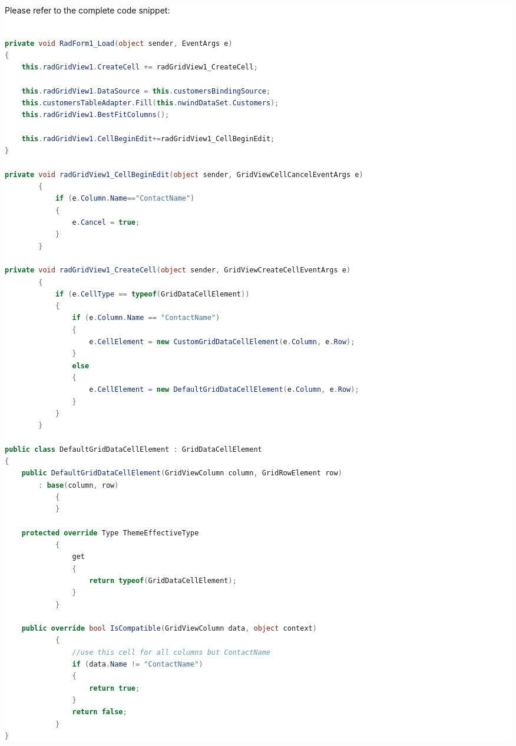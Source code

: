 Please refer to the complete code snippet:

````C#

private void RadForm1_Load(object sender, EventArgs e)
{
    this.radGridView1.CreateCell += radGridView1_CreateCell;

    this.radGridView1.DataSource = this.customersBindingSource;
    this.customersTableAdapter.Fill(this.nwindDataSet.Customers);
    this.radGridView1.BestFitColumns();

    this.radGridView1.CellBeginEdit+=radGridView1_CellBeginEdit;
}

private void radGridView1_CellBeginEdit(object sender, GridViewCellCancelEventArgs e)
        {
            if (e.Column.Name=="ContactName")
            {
                e.Cancel = true;
            }
        }

private void radGridView1_CreateCell(object sender, GridViewCreateCellEventArgs e)
        {
            if (e.CellType == typeof(GridDataCellElement))
            {
                if (e.Column.Name == "ContactName")
                {
                    e.CellElement = new CustomGridDataCellElement(e.Column, e.Row);
                }
                else
                {
                    e.CellElement = new DefaultGridDataCellElement(e.Column, e.Row);
                }
            }
        }

public class DefaultGridDataCellElement : GridDataCellElement
{
    public DefaultGridDataCellElement(GridViewColumn column, GridRowElement row)
        : base(column, row)
            {
            }

    protected override Type ThemeEffectiveType
            {
                get
                {
                    return typeof(GridDataCellElement);
                }
            }

    public override bool IsCompatible(GridViewColumn data, object context)
            {
                //use this cell for all columns but ContactName
                if (data.Name != "ContactName")
                {
                    return true;
                }
                return false;
            }
}

````